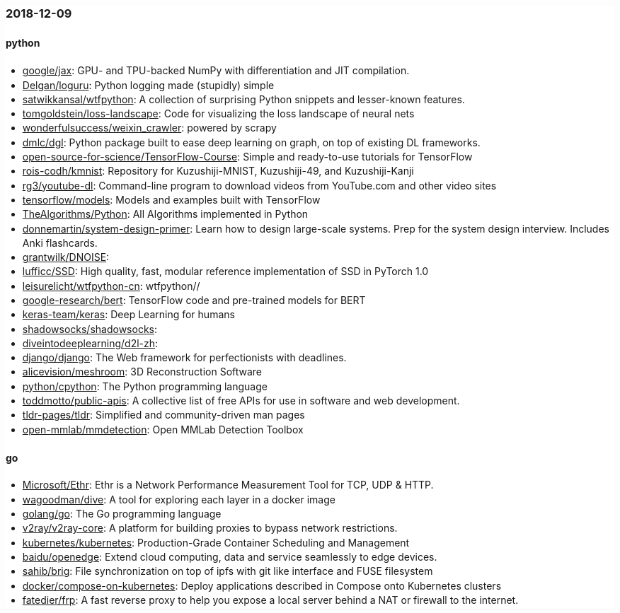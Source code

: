 ### 2018-12-09

#### python
* [google/jax](https://github.com/google/jax): GPU- and TPU-backed NumPy with differentiation and JIT compilation.
* [Delgan/loguru](https://github.com/Delgan/loguru): Python logging made (stupidly) simple
* [satwikkansal/wtfpython](https://github.com/satwikkansal/wtfpython): A collection of surprising Python snippets and lesser-known features.
* [tomgoldstein/loss-landscape](https://github.com/tomgoldstein/loss-landscape): Code for visualizing the loss landscape of neural nets
* [wonderfulsuccess/weixin_crawler](https://github.com/wonderfulsuccess/weixin_crawler): powered by scrapy
* [dmlc/dgl](https://github.com/dmlc/dgl): Python package built to ease deep learning on graph, on top of existing DL frameworks.
* [open-source-for-science/TensorFlow-Course](https://github.com/open-source-for-science/TensorFlow-Course): Simple and ready-to-use tutorials for TensorFlow
* [rois-codh/kmnist](https://github.com/rois-codh/kmnist): Repository for Kuzushiji-MNIST, Kuzushiji-49, and Kuzushiji-Kanji
* [rg3/youtube-dl](https://github.com/rg3/youtube-dl): Command-line program to download videos from YouTube.com and other video sites
* [tensorflow/models](https://github.com/tensorflow/models): Models and examples built with TensorFlow
* [TheAlgorithms/Python](https://github.com/TheAlgorithms/Python): All Algorithms implemented in Python
* [donnemartin/system-design-primer](https://github.com/donnemartin/system-design-primer): Learn how to design large-scale systems. Prep for the system design interview. Includes Anki flashcards.
* [grantwilk/DNOISE](https://github.com/grantwilk/DNOISE): 
* [lufficc/SSD](https://github.com/lufficc/SSD): High quality, fast, modular reference implementation of SSD in PyTorch 1.0
* [leisurelicht/wtfpython-cn](https://github.com/leisurelicht/wtfpython-cn): wtfpython// 
* [google-research/bert](https://github.com/google-research/bert): TensorFlow code and pre-trained models for BERT
* [keras-team/keras](https://github.com/keras-team/keras): Deep Learning for humans
* [shadowsocks/shadowsocks](https://github.com/shadowsocks/shadowsocks): 
* [diveintodeeplearning/d2l-zh](https://github.com/diveintodeeplearning/d2l-zh): 
* [django/django](https://github.com/django/django): The Web framework for perfectionists with deadlines.
* [alicevision/meshroom](https://github.com/alicevision/meshroom): 3D Reconstruction Software
* [python/cpython](https://github.com/python/cpython): The Python programming language
* [toddmotto/public-apis](https://github.com/toddmotto/public-apis): A collective list of free APIs for use in software and web development.
* [tldr-pages/tldr](https://github.com/tldr-pages/tldr):  Simplified and community-driven man pages
* [open-mmlab/mmdetection](https://github.com/open-mmlab/mmdetection): Open MMLab Detection Toolbox

#### go
* [Microsoft/Ethr](https://github.com/Microsoft/Ethr): Ethr is a Network Performance Measurement Tool for TCP, UDP & HTTP.
* [wagoodman/dive](https://github.com/wagoodman/dive): A tool for exploring each layer in a docker image
* [golang/go](https://github.com/golang/go): The Go programming language
* [v2ray/v2ray-core](https://github.com/v2ray/v2ray-core): A platform for building proxies to bypass network restrictions.
* [kubernetes/kubernetes](https://github.com/kubernetes/kubernetes): Production-Grade Container Scheduling and Management
* [baidu/openedge](https://github.com/baidu/openedge): Extend cloud computing, data and service seamlessly to edge devices.
* [sahib/brig](https://github.com/sahib/brig): File synchronization on top of ipfs with git like interface and FUSE filesystem
* [docker/compose-on-kubernetes](https://github.com/docker/compose-on-kubernetes): Deploy applications described in Compose onto Kubernetes clusters
* [fatedier/frp](https://github.com/fatedier/frp): A fast reverse proxy to help you expose a local server behind a NAT or firewall to the internet.
